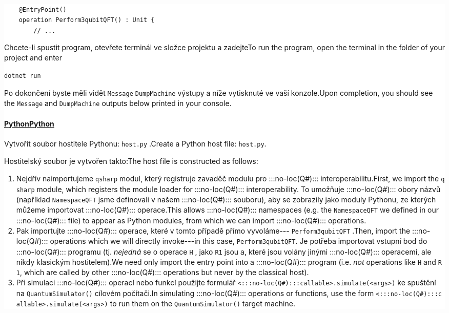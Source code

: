 ```qsharp
    @EntryPoint()
    operation Perform3qubitQFT() : Unit {
        // ...
```

<span data-ttu-id="32a2f-187">Chcete-li spustit program, otevřete terminál ve složce projektu a zadejte</span><span class="sxs-lookup"><span data-stu-id="32a2f-187">To run the program, open the terminal in the folder of your project and enter</span></span>

```dotnetcli
dotnet run
```

<span data-ttu-id="32a2f-188">Po dokončení byste měli vidět `Message` `DumpMachine` výstupy a níže vytisknuté ve vaší konzole.</span><span class="sxs-lookup"><span data-stu-id="32a2f-188">Upon completion, you should see the `Message` and `DumpMachine` outputs below printed in your console.</span></span>


#### <a name="python"></a>[<span data-ttu-id="32a2f-189">Python</span><span class="sxs-lookup"><span data-stu-id="32a2f-189">Python</span></span>](#tab/tabid-python)

<span data-ttu-id="32a2f-190">Vytvořit soubor hostitele Pythonu: `host.py` .</span><span class="sxs-lookup"><span data-stu-id="32a2f-190">Create a Python host file: `host.py`.</span></span>

<span data-ttu-id="32a2f-191">Hostitelský soubor je vytvořen takto:</span><span class="sxs-lookup"><span data-stu-id="32a2f-191">The host file is constructed as follows:</span></span> 
1. <span data-ttu-id="32a2f-192">Nejdřív naimportujeme `qsharp` modul, který registruje zavaděč modulu pro :::no-loc(Q#)::: interoperabilitu.</span><span class="sxs-lookup"><span data-stu-id="32a2f-192">First, we import the `qsharp` module, which registers the module loader for :::no-loc(Q#)::: interoperability.</span></span> 
    <span data-ttu-id="32a2f-193">To umožňuje :::no-loc(Q#)::: obory názvů (například `NamespaceQFT` jsme definovali v našem :::no-loc(Q#)::: souboru), aby se zobrazily jako moduly Pythonu, ze kterých můžeme importovat :::no-loc(Q#)::: operace.</span><span class="sxs-lookup"><span data-stu-id="32a2f-193">This allows :::no-loc(Q#)::: namespaces (e.g. the `NamespaceQFT` we defined in our :::no-loc(Q#)::: file) to appear as Python modules, from which we can import :::no-loc(Q#)::: operations.</span></span>
2. <span data-ttu-id="32a2f-194">Pak importujte :::no-loc(Q#)::: operace, které v tomto případě přímo vyvoláme--- `Perform3qubitQFT` .</span><span class="sxs-lookup"><span data-stu-id="32a2f-194">Then, import the :::no-loc(Q#)::: operations which we will directly invoke---in this case, `Perform3qubitQFT`.</span></span>
    <span data-ttu-id="32a2f-195">Je potřeba importovat vstupní bod do :::no-loc(Q#)::: programu (tj. _nejedná_ se o operace `H` , jako `R1` jsou a, které jsou volány jinými :::no-loc(Q#)::: operacemi, ale nikdy klasickým hostitelem).</span><span class="sxs-lookup"><span data-stu-id="32a2f-195">We need only import the entry point into a :::no-loc(Q#)::: program (i.e. _not_ operations like `H` and `R1`, which are called by other :::no-loc(Q#)::: operations but never by the classical host).</span></span>
3. <span data-ttu-id="32a2f-196">Při simulaci :::no-loc(Q#)::: operací nebo funkcí použijte formulář `<:::no-loc(Q#):::callable>.simulate(<args>)` ke spuštění na `QuantumSimulator()` cílovém počítači.</span><span class="sxs-lookup"><span data-stu-id="32a2f-196">In simulating :::no-loc(Q#)::: operations or functions, use the form `<:::no-loc(Q#):::callable>.simulate(<args>)` to run them on the `QuantumSimulator()` target machine.</span></span> 
